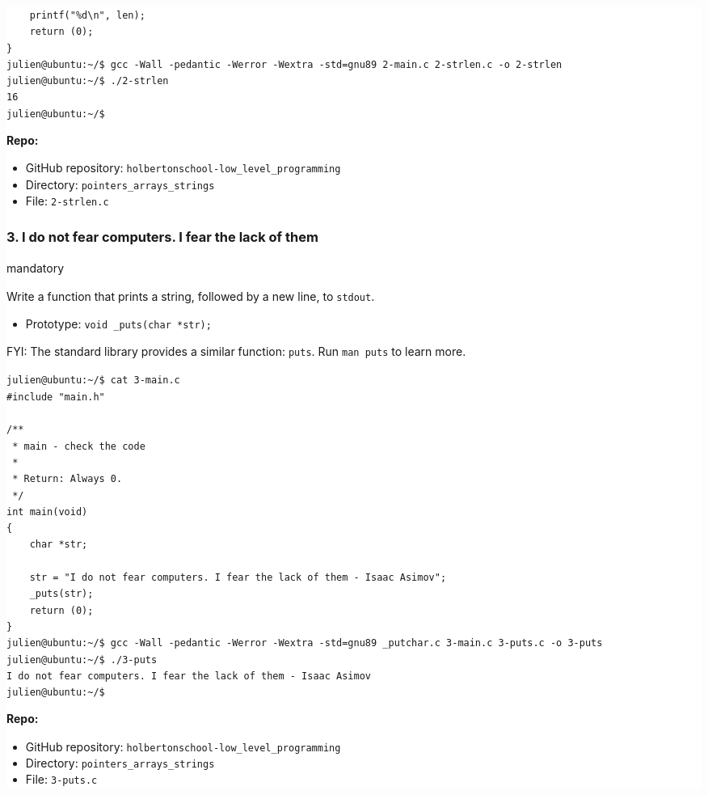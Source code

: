 ```
    printf("%d\n", len);
    return (0);
}
julien@ubuntu:~/$ gcc -Wall -pedantic -Werror -Wextra -std=gnu89 2-main.c 2-strlen.c -o 2-strlen
julien@ubuntu:~/$ ./2-strlen 
16
julien@ubuntu:~/$ 
```

**Repo:**

-   GitHub repository: `holbertonschool-low_level_programming`
-   Directory: `pointers_arrays_strings`
-   File: `2-strlen.c`

### 3\. I do not fear computers. I fear the lack of them

mandatory

Write a function that prints a string, followed by a new line, to `stdout`.

-   Prototype: `void _puts(char *str);`

FYI: The standard library provides a similar function: `puts`. Run `man puts` to learn more.

```
julien@ubuntu:~/$ cat 3-main.c
#include "main.h"

/**
 * main - check the code
 *
 * Return: Always 0.
 */
int main(void)
{
    char *str;

    str = "I do not fear computers. I fear the lack of them - Isaac Asimov";
    _puts(str);
    return (0);
}
julien@ubuntu:~/$ gcc -Wall -pedantic -Werror -Wextra -std=gnu89 _putchar.c 3-main.c 3-puts.c -o 3-puts
julien@ubuntu:~/$ ./3-puts 
I do not fear computers. I fear the lack of them - Isaac Asimov
julien@ubuntu:~/$ 

```

**Repo:**

-   GitHub repository: `holbertonschool-low_level_programming`
-   Directory: `pointers_arrays_strings`
-   File: `3-puts.c`
